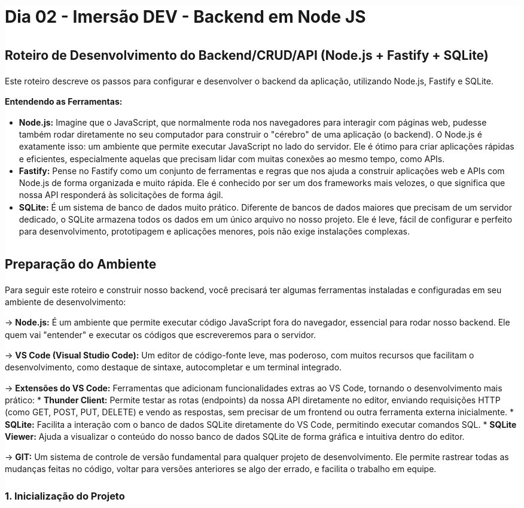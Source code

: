# Dia 02 - Imersão DEV - Backend em Node JS

## Roteiro de Desenvolvimento do Backend/CRUD/API (Node.js + Fastify + SQLite)

Este roteiro descreve os passos para configurar e desenvolver o backend da aplicação, utilizando Node.js, Fastify e SQLite.

**Entendendo as Ferramentas:**

*   **Node.js:** Imagine que o JavaScript, que normalmente roda nos navegadores para interagir com páginas web, pudesse também rodar diretamente no seu computador para construir o "cérebro" de uma aplicação (o backend). O Node.js é exatamente isso: um ambiente que permite executar JavaScript no lado do servidor. Ele é ótimo para criar aplicações rápidas e eficientes, especialmente aquelas que precisam lidar com muitas conexões ao mesmo tempo, como APIs.
*   **Fastify:** Pense no Fastify como um conjunto de ferramentas e regras que nos ajuda a construir aplicações web e APIs com Node.js de forma organizada e muito rápida. Ele é conhecido por ser um dos frameworks mais velozes, o que significa que nossa API responderá às solicitações de forma ágil.
*   **SQLite:** É um sistema de banco de dados muito prático. Diferente de bancos de dados maiores que precisam de um servidor dedicado, o SQLite armazena todos os dados em um único arquivo no nosso projeto. Ele é leve, fácil de configurar e perfeito para desenvolvimento, prototipagem e aplicações menores, pois não exige instalações complexas.

## Preparação do Ambiente

Para seguir este roteiro e construir nosso backend, você precisará ter algumas ferramentas instaladas e configuradas em seu ambiente de desenvolvimento:

-> **Node.js:** É um ambiente que permite executar código JavaScript fora do navegador, essencial para rodar nosso backend. Ele quem vai "entender" e executar os códigos que escreveremos para o servidor.

-> **VS Code (Visual Studio Code):** Um editor de código-fonte leve, mas poderoso, com muitos recursos que facilitam o desenvolvimento, como destaque de sintaxe, autocompletar e um terminal integrado.

-> **Extensões do VS Code:** Ferramentas que adicionam funcionalidades extras ao VS Code, tornando o desenvolvimento mais prático:
    *   **Thunder Client:** Permite testar as rotas (endpoints) da nossa API diretamente no editor, enviando requisições HTTP (como GET, POST, PUT, DELETE) e vendo as respostas, sem precisar de um frontend ou outra ferramenta externa inicialmente.
    *   **SQLite:** Facilita a interação com o banco de dados SQLite diretamente do VS Code, permitindo executar comandos SQL.
    *   **SQLite Viewer:** Ajuda a visualizar o conteúdo do nosso banco de dados SQLite de forma gráfica e intuitiva dentro do editor.
    
-> **GIT:** Um sistema de controle de versão fundamental para qualquer projeto de desenvolvimento. Ele permite rastrear todas as mudanças feitas no código, voltar para versões anteriores se algo der errado, e facilita o trabalho em equipe.

### 1. Inicialização do Projeto
